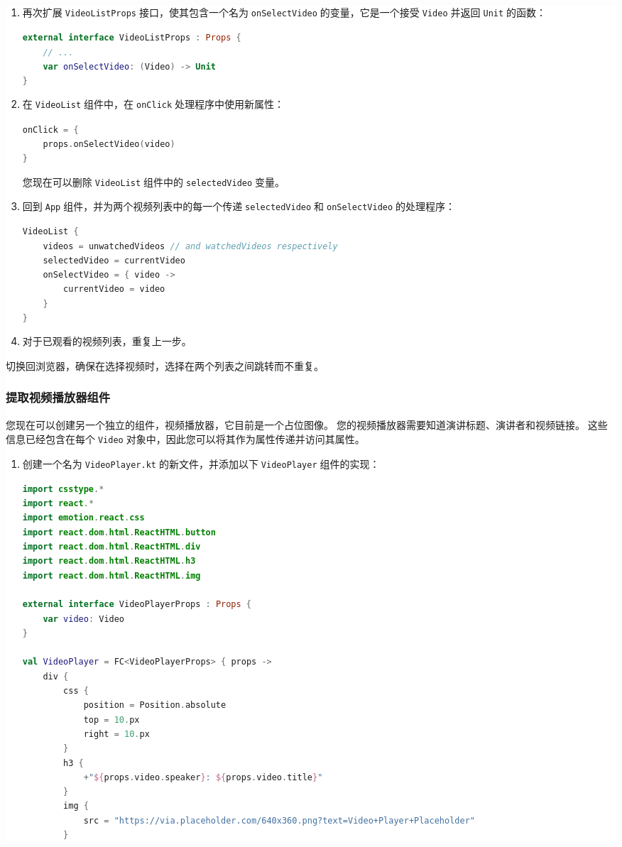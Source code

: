 1. 再次扩展 `VideoListProps` 接口，使其包含一个名为 `onSelectVideo` 的变量，它是一个接受 `Video` 并返回 `Unit` 的函数：

   ```kotlin
   external interface VideoListProps : Props {
       // ...
       var onSelectVideo: (Video) -> Unit
   }
   ```

2. 在 `VideoList` 组件中，在 `onClick` 处理程序中使用新属性：

   ```kotlin
   onClick = {
       props.onSelectVideo(video)
   }
   ```

   您现在可以删除 `VideoList` 组件中的 `selectedVideo` 变量。

3. 回到 `App` 组件，并为两个视频列表中的每一个传递 `selectedVideo` 和 `onSelectVideo` 的处理程序：

   ```kotlin
   VideoList {
       videos = unwatchedVideos // and watchedVideos respectively
       selectedVideo = currentVideo
       onSelectVideo = { video ->
           currentVideo = video
       }
   }
   ```

4. 对于已观看的视频列表，重复上一步。

切换回浏览器，确保在选择视频时，选择在两个列表之间跳转而不重复。

### 提取视频播放器组件

您现在可以创建另一个独立的组件，视频播放器，它目前是一个占位图像。
您的视频播放器需要知道演讲标题、演讲者和视频链接。
这些信息已经包含在每个 `Video` 对象中，因此您可以将其作为属性传递并访问其属性。

1. 创建一个名为 `VideoPlayer.kt` 的新文件，并添加以下 `VideoPlayer` 组件的实现：

   ```kotlin
   import csstype.*
   import react.*
   import emotion.react.css
   import react.dom.html.ReactHTML.button
   import react.dom.html.ReactHTML.div
   import react.dom.html.ReactHTML.h3
   import react.dom.html.ReactHTML.img
   
   external interface VideoPlayerProps : Props {
       var video: Video
   }
   
   val VideoPlayer = FC<VideoPlayerProps> { props ->
       div {
           css {
               position = Position.absolute
               top = 10.px
               right = 10.px
           }
           h3 {
               +"${props.video.speaker}: ${props.video.title}"
           }
           img {
               src = "https://via.placeholder.com/640x360.png?text=Video+Player+Placeholder"              
           }
   ```
